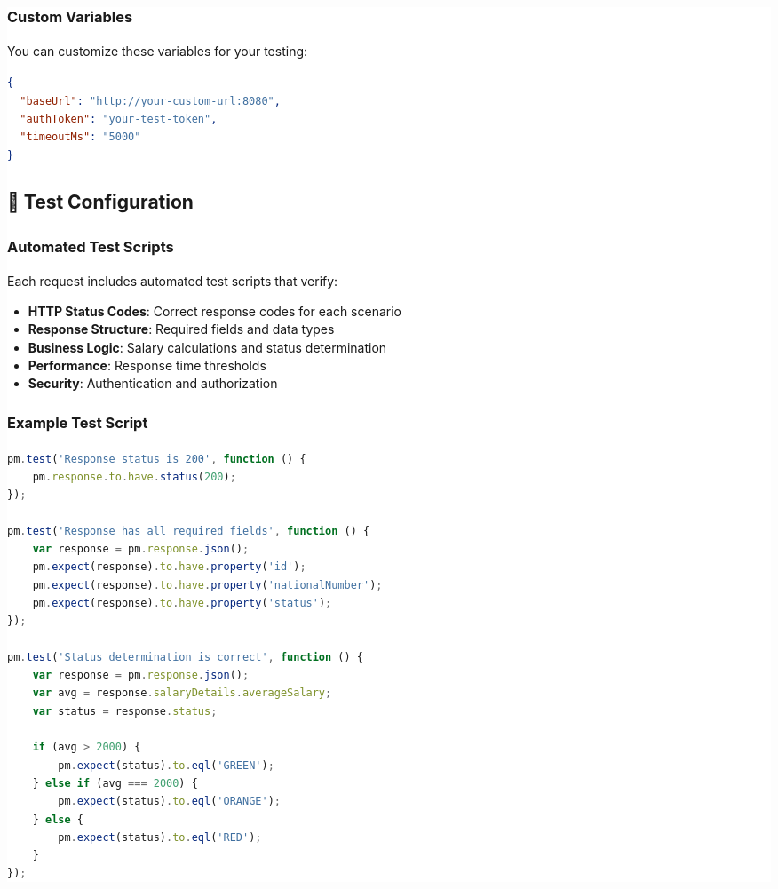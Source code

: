 ### Custom Variables

You can customize these variables for your testing:

```json
{
  "baseUrl": "http://your-custom-url:8080",
  "authToken": "your-test-token",
  "timeoutMs": "5000"
}
```

## 🔧 Test Configuration

### Automated Test Scripts

Each request includes automated test scripts that verify:

- **HTTP Status Codes**: Correct response codes for each scenario
- **Response Structure**: Required fields and data types
- **Business Logic**: Salary calculations and status determination
- **Performance**: Response time thresholds
- **Security**: Authentication and authorization

### Example Test Script

```javascript
pm.test('Response status is 200', function () {
    pm.response.to.have.status(200);
});

pm.test('Response has all required fields', function () {
    var response = pm.response.json();
    pm.expect(response).to.have.property('id');
    pm.expect(response).to.have.property('nationalNumber');
    pm.expect(response).to.have.property('status');
});

pm.test('Status determination is correct', function () {
    var response = pm.response.json();
    var avg = response.salaryDetails.averageSalary;
    var status = response.status;
    
    if (avg > 2000) {
        pm.expect(status).to.eql('GREEN');
    } else if (avg === 2000) {
        pm.expect(status).to.eql('ORANGE');
    } else {
        pm.expect(status).to.eql('RED');
    }
});
```
